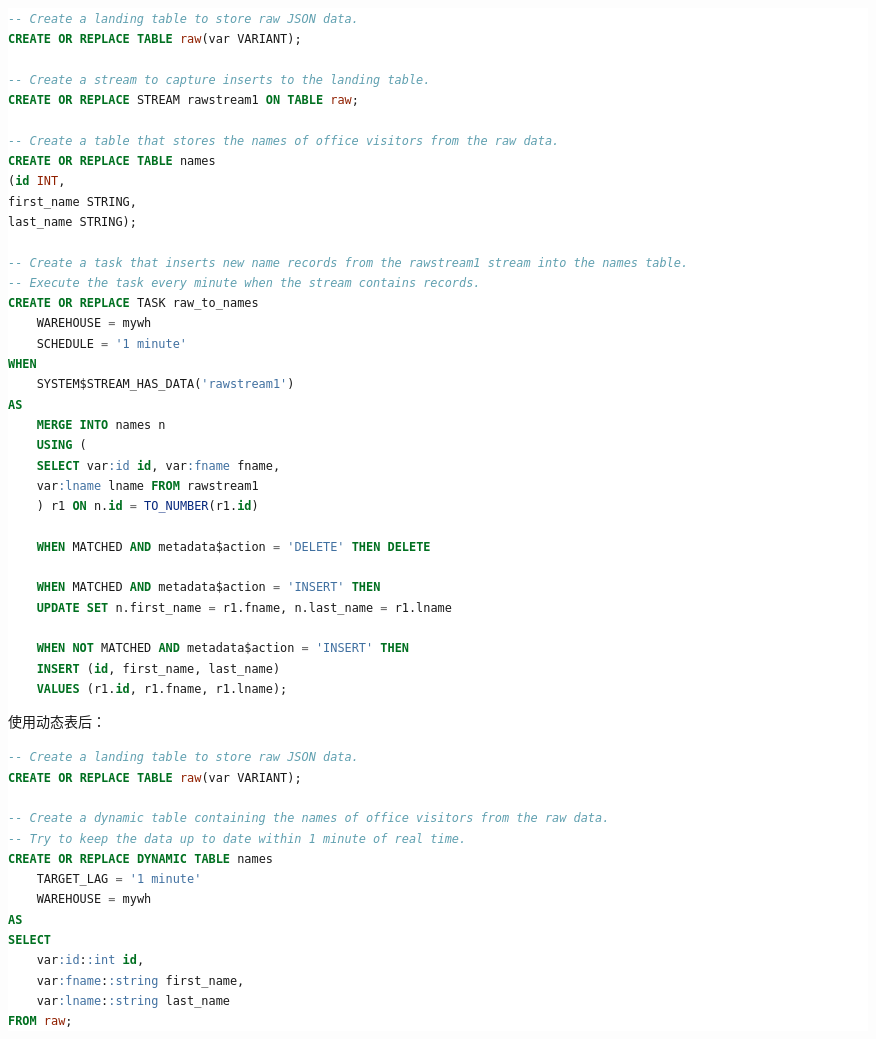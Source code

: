 
```sql
-- Create a landing table to store raw JSON data.
CREATE OR REPLACE TABLE raw(var VARIANT);

-- Create a stream to capture inserts to the landing table.
CREATE OR REPLACE STREAM rawstream1 ON TABLE raw;

-- Create a table that stores the names of office visitors from the raw data.
CREATE OR REPLACE TABLE names
(id INT,
first_name STRING,
last_name STRING);

-- Create a task that inserts new name records from the rawstream1 stream into the names table.
-- Execute the task every minute when the stream contains records.
CREATE OR REPLACE TASK raw_to_names
    WAREHOUSE = mywh
    SCHEDULE = '1 minute'
WHEN
    SYSTEM$STREAM_HAS_DATA('rawstream1')
AS
    MERGE INTO names n
    USING (
    SELECT var:id id, var:fname fname,
    var:lname lname FROM rawstream1
    ) r1 ON n.id = TO_NUMBER(r1.id)

    WHEN MATCHED AND metadata$action = 'DELETE' THEN DELETE

    WHEN MATCHED AND metadata$action = 'INSERT' THEN
    UPDATE SET n.first_name = r1.fname, n.last_name = r1.lname

    WHEN NOT MATCHED AND metadata$action = 'INSERT' THEN
    INSERT (id, first_name, last_name)
    VALUES (r1.id, r1.fname, r1.lname);

```

使用动态表后：

```sql
-- Create a landing table to store raw JSON data.
CREATE OR REPLACE TABLE raw(var VARIANT);

-- Create a dynamic table containing the names of office visitors from the raw data.
-- Try to keep the data up to date within 1 minute of real time.
CREATE OR REPLACE DYNAMIC TABLE names
    TARGET_LAG = '1 minute'
    WAREHOUSE = mywh
AS
SELECT 
    var:id::int id, 
    var:fname::string first_name,
    var:lname::string last_name 
FROM raw;
```
